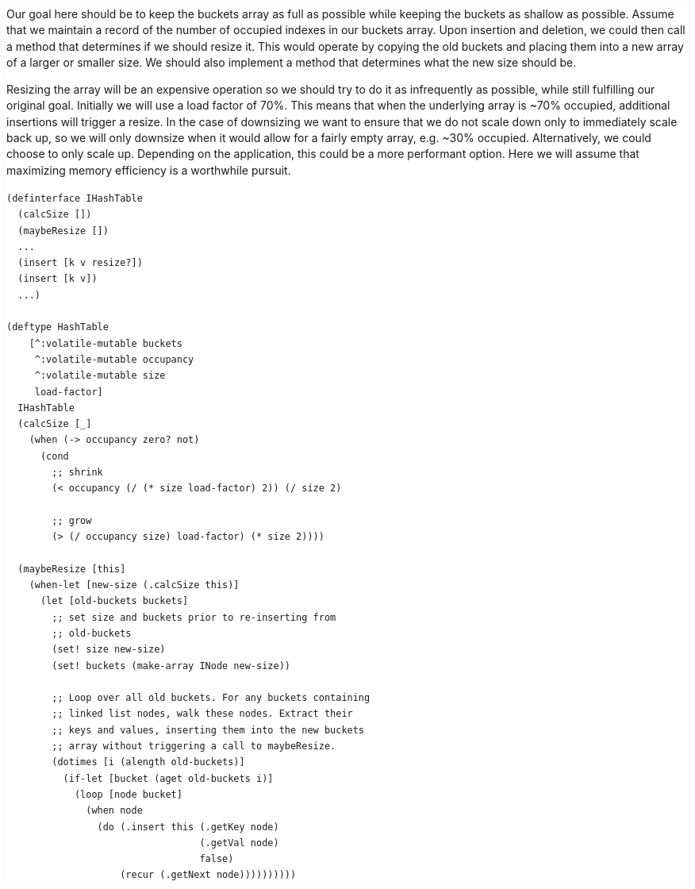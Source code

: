 Our goal here should be to keep the buckets array as full as possible
while keeping the buckets as shallow as possible. Assume that we
maintain a record of the number of occupied indexes in our buckets
array. Upon insertion and deletion, we could then call a method that
determines if we should resize it. This would operate by copying the old
buckets and placing them into a new array of a larger or smaller size.
We should also implement a method that determines what the new size
should be.

Resizing the array will be an expensive operation so we should try to do
it as infrequently as possible, while still fulfilling our original
goal. Initially we will use a load factor of 70%. This means that when
the underlying array is \~70% occupied, additional insertions will
trigger a resize. In the case of downsizing we want to ensure that we do
not scale down only to immediately scale back up, so we will only
downsize when it would allow for a fairly empty array, e.g. \~30%
occupied. Alternatively, we could choose to only scale up. Depending on
the application, this could be a more performant option. Here we will
assume that maximizing memory efficiency is a worthwhile pursuit.

    (definterface IHashTable
      (calcSize [])
      (maybeResize [])
      ...
      (insert [k v resize?])
      (insert [k v])
      ...)

    (deftype HashTable
        [^:volatile-mutable buckets
         ^:volatile-mutable occupancy
         ^:volatile-mutable size
         load-factor]
      IHashTable
      (calcSize [_]
        (when (-> occupancy zero? not)
          (cond
            ;; shrink
            (< occupancy (/ (* size load-factor) 2)) (/ size 2)

            ;; grow
            (> (/ occupancy size) load-factor) (* size 2))))

      (maybeResize [this]
        (when-let [new-size (.calcSize this)]
          (let [old-buckets buckets]
            ;; set size and buckets prior to re-inserting from
            ;; old-buckets
            (set! size new-size)
            (set! buckets (make-array INode new-size))

            ;; Loop over all old buckets. For any buckets containing
            ;; linked list nodes, walk these nodes. Extract their
            ;; keys and values, inserting them into the new buckets
            ;; array without triggering a call to maybeResize.
            (dotimes [i (alength old-buckets)]
              (if-let [bucket (aget old-buckets i)]
                (loop [node bucket]
                  (when node
                    (do (.insert this (.getKey node)
                                      (.getVal node)
                                      false)
                        (recur (.getNext node))))))))))
